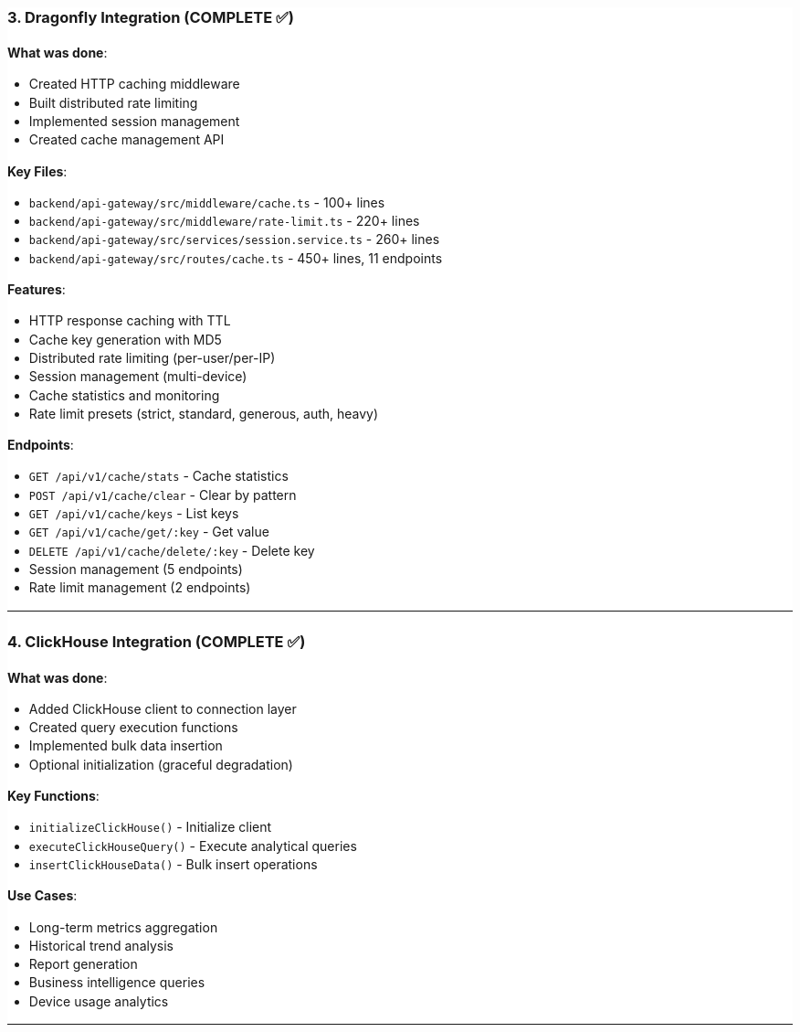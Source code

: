 
### 3. Dragonfly Integration (COMPLETE ✅)

**What was done**:
- Created HTTP caching middleware
- Built distributed rate limiting
- Implemented session management
- Created cache management API

**Key Files**:
- `backend/api-gateway/src/middleware/cache.ts` - 100+ lines
- `backend/api-gateway/src/middleware/rate-limit.ts` - 220+ lines
- `backend/api-gateway/src/services/session.service.ts` - 260+ lines
- `backend/api-gateway/src/routes/cache.ts` - 450+ lines, 11 endpoints

**Features**:
- HTTP response caching with TTL
- Cache key generation with MD5
- Distributed rate limiting (per-user/per-IP)
- Session management (multi-device)
- Cache statistics and monitoring
- Rate limit presets (strict, standard, generous, auth, heavy)

**Endpoints**:
- `GET /api/v1/cache/stats` - Cache statistics
- `POST /api/v1/cache/clear` - Clear by pattern
- `GET /api/v1/cache/keys` - List keys
- `GET /api/v1/cache/get/:key` - Get value
- `DELETE /api/v1/cache/delete/:key` - Delete key
- Session management (5 endpoints)
- Rate limit management (2 endpoints)

---

### 4. ClickHouse Integration (COMPLETE ✅)

**What was done**:
- Added ClickHouse client to connection layer
- Created query execution functions
- Implemented bulk data insertion
- Optional initialization (graceful degradation)

**Key Functions**:
- `initializeClickHouse()` - Initialize client
- `executeClickHouseQuery()` - Execute analytical queries
- `insertClickHouseData()` - Bulk insert operations

**Use Cases**:
- Long-term metrics aggregation
- Historical trend analysis
- Report generation
- Business intelligence queries
- Device usage analytics

---